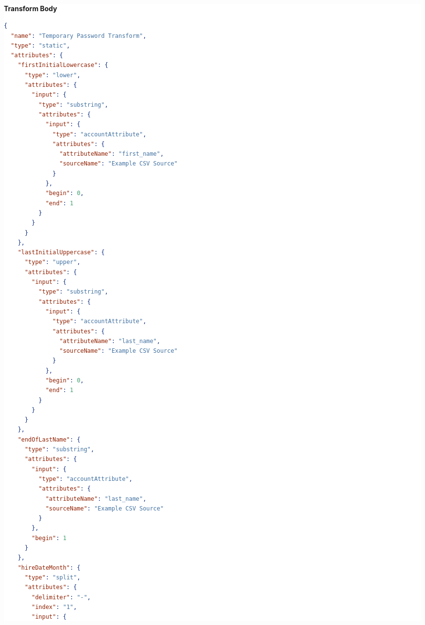 **Transform Body**

```json
{
  "name": "Temporary Password Transform",
  "type": "static",
  "attributes": {
    "firstInitialLowercase": {
      "type": "lower",
      "attributes": {
        "input": {
          "type": "substring",
          "attributes": {
            "input": {
              "type": "accountAttribute",
              "attributes": {
                "attributeName": "first_name",
                "sourceName": "Example CSV Source"
              }
            },
            "begin": 0,
            "end": 1
          }
        }
      }
    },
    "lastInitialUppercase": {
      "type": "upper",
      "attributes": {
        "input": {
          "type": "substring",
          "attributes": {
            "input": {
              "type": "accountAttribute",
              "attributes": {
                "attributeName": "last_name",
                "sourceName": "Example CSV Source"
              }
            },
            "begin": 0,
            "end": 1
          }
        }
      }
    },
    "endOfLastName": {
      "type": "substring",
      "attributes": {
        "input": {
          "type": "accountAttribute",
          "attributes": {
            "attributeName": "last_name",
            "sourceName": "Example CSV Source"
          }
        },
        "begin": 1
      }
    },
    "hireDateMonth": {
      "type": "split",
      "attributes": {
        "delimiter": "-",
        "index": "1",
        "input": {
```